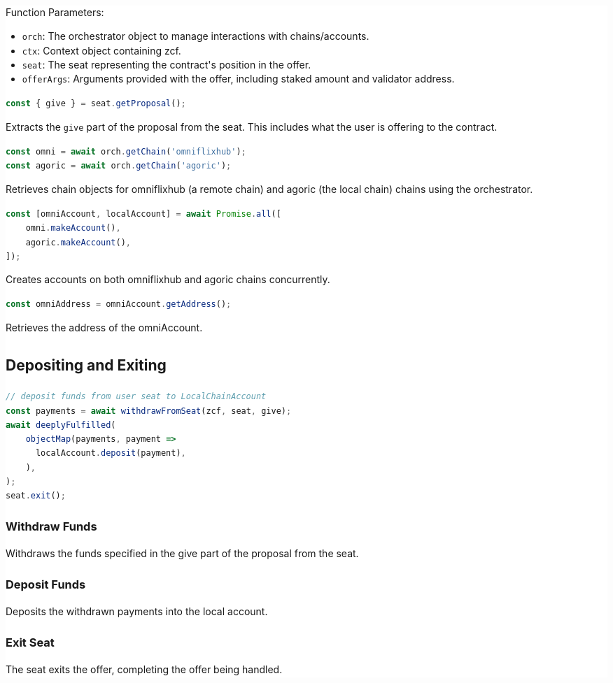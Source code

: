 Function Parameters:
- `orch`: The orchestrator object to manage interactions with chains/accounts.
- `ctx`: Context object containing zcf.
- `seat`: The seat representing the contract's position in the offer.
- `offerArgs`: Arguments provided with the offer, including staked amount and validator address.

```javascript
const { give } = seat.getProposal();
```

Extracts the `give` part of the proposal from the seat. This includes what the user is offering to the contract.

```javascript
const omni = await orch.getChain('omniflixhub');
const agoric = await orch.getChain('agoric');
```

Retrieves chain objects for omniflixhub (a remote chain) and agoric (the local chain) chains using the orchestrator.

```javascript
const [omniAccount, localAccount] = await Promise.all([
    omni.makeAccount(),
    agoric.makeAccount(),
]);
```

Creates accounts on both omniflixhub and agoric chains concurrently.

```javascript
const omniAddress = omniAccount.getAddress();
```

Retrieves the address of the omniAccount.

## Depositing and Exiting

```javascript
// deposit funds from user seat to LocalChainAccount
const payments = await withdrawFromSeat(zcf, seat, give);
await deeplyFulfilled(
    objectMap(payments, payment =>
      localAccount.deposit(payment),
    ),
);
seat.exit();
```

### Withdraw Funds
Withdraws the funds specified in the give part of the proposal from the seat.

### Deposit Funds 
Deposits the withdrawn payments into the local account.

### Exit Seat
The seat exits the offer, completing the offer being handled.
